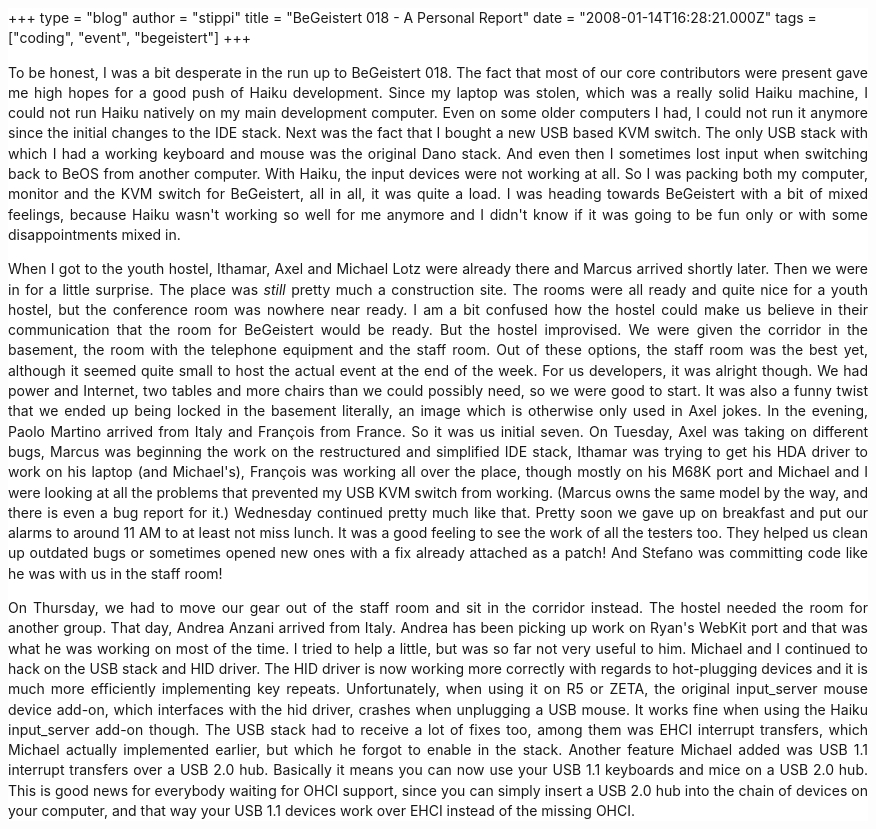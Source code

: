 +++
type = "blog"
author = "stippi"
title = "BeGeistert 018 - A Personal Report"
date = "2008-01-14T16:28:21.000Z"
tags = ["coding", "event", "begeistert"]
+++

<p align="justify">
To be honest, I was a bit desperate in the run up to BeGeistert 018. The fact that most of our core contributors were present gave me high hopes for a good push of Haiku development. Since my laptop was stolen, which was a really solid Haiku machine, I could not run Haiku natively on my main development computer. Even on some older computers I had, I could not run it anymore since the initial changes to the IDE stack. Next was the fact that I bought a new USB based KVM switch. The only USB stack with which I had a working keyboard and mouse was the original Dano stack. And even then I sometimes lost input when switching back to BeOS from another computer. With Haiku, the input devices were not working at all. So I was packing both my computer, monitor and the KVM switch for BeGeistert, all in all, it was quite a load. I was heading towards BeGeistert with a bit of mixed feelings, because Haiku wasn't working so well for me anymore and I didn't know if it was going to be fun only or with some disappointments mixed in.
</p>



<p align="justify">
When I got to the youth hostel, Ithamar, Axel and Michael Lotz were already there and Marcus arrived shortly later. Then we were in for a little surprise. The place was <i>still</i> pretty much a construction site. The rooms were all ready and quite nice for a youth hostel, but the conference room was nowhere near ready. I am a bit confused how the hostel could make us believe in their communication that the room for BeGeistert would be ready. But the hostel improvised. We were given the corridor in the basement, the room with the telephone equipment and the staff room. Out of these options, the staff room was the best yet, although it seemed quite small to host the actual event at the end of the week. For us developers, it was alright though. We had power and Internet, two tables and more chairs than we could possibly need, so we were good to start. It was also a funny twist that we ended up being locked in the basement literally, an image which is otherwise only used in Axel jokes. In the evening, Paolo Martino arrived from Italy and François from France. So it was us initial seven. On Tuesday, Axel was taking on different bugs, Marcus was beginning the work on the restructured and simplified IDE stack, Ithamar was trying to get his HDA driver to work on his laptop (and Michael's), François was working all over the place, though mostly on his M68K port and Michael and I were looking at all the problems that prevented my USB KVM switch from working. (Marcus owns the same model by the way, and there is even a bug report for it.) Wednesday continued pretty much like that. Pretty soon we gave up on breakfast and put our alarms to around 11 AM to at least not miss lunch. It was a good feeling to see the work of all the testers too. They helped us clean up outdated bugs or sometimes opened new ones with a fix already attached as a patch! And Stefano was committing code like he was with us in the staff room!
</p>

<p align="justify">
On Thursday, we had to move our gear out of the staff room and sit in the corridor instead. The hostel needed the room for another group. That day, Andrea Anzani arrived from Italy. Andrea has been picking up work on Ryan's WebKit port and that was what he was working on most of the time. I tried to help a little, but was so far not very useful to him. Michael and I continued to hack on the USB stack and HID driver. The HID driver is now working more correctly with regards to hot-plugging devices and it is much more efficiently implementing key repeats. Unfortunately, when using it on R5 or ZETA, the original input_server mouse device add-on, which interfaces with the hid driver, crashes when unplugging a USB mouse. It works fine when using the Haiku input_server add-on though. The USB stack had to receive a lot of fixes too, among them was EHCI interrupt transfers, which Michael actually implemented earlier, but which he forgot to enable in the stack. Another feature Michael added was USB 1.1 interrupt transfers over a USB 2.0 hub. Basically it means you can now use your USB 1.1 keyboards and mice on a USB 2.0 hub. This is good news for everybody waiting for OHCI support, since you can simply insert a USB 2.0 hub into the chain of devices on your computer, and that way your USB 1.1 devices work over EHCI instead of the missing OHCI.
</p>
